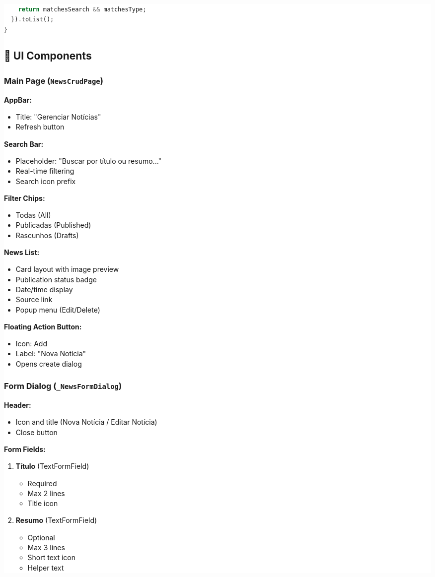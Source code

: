 ```dart
    return matchesSearch && matchesType;
  }).toList();
}
```

## 🎨 UI Components

### Main Page (`NewsCrudPage`)

**AppBar:**
- Title: "Gerenciar Notícias"
- Refresh button

**Search Bar:**
- Placeholder: "Buscar por título ou resumo..."
- Real-time filtering
- Search icon prefix

**Filter Chips:**
- Todas (All)
- Publicadas (Published)
- Rascunhos (Drafts)

**News List:**
- Card layout with image preview
- Publication status badge
- Date/time display
- Source link
- Popup menu (Edit/Delete)

**Floating Action Button:**
- Icon: Add
- Label: "Nova Notícia"
- Opens create dialog

### Form Dialog (`_NewsFormDialog`)

**Header:**
- Icon and title (Nova Notícia / Editar Notícia)
- Close button

**Form Fields:**
1. **Título** (TextFormField)
   - Required
   - Max 2 lines
   - Title icon

2. **Resumo** (TextFormField)
   - Optional
   - Max 3 lines
   - Short text icon
   - Helper text
